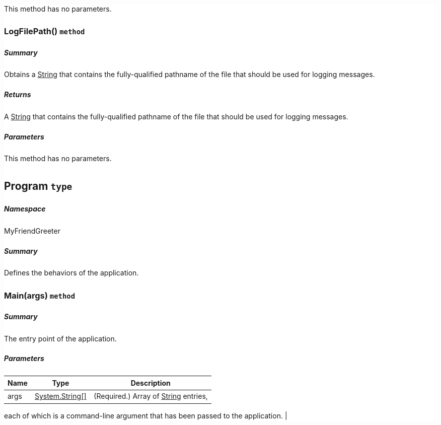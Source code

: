 This method has no parameters.

<a name='M-MyFriendGreeter-Program-Get-LogFilePath'></a>
### LogFilePath() `method`

##### Summary

Obtains a [String](http://msdn.microsoft.com/query/dev14.query?appId=Dev14IDEF1&l=EN-US&k=k:System.String 'System.String') that contains the fully-qualified
pathname of the file that should be used for logging messages.

##### Returns

A [String](http://msdn.microsoft.com/query/dev14.query?appId=Dev14IDEF1&l=EN-US&k=k:System.String 'System.String') that contains the fully-qualified pathname of
the file that should be used for logging messages.

##### Parameters

This method has no parameters.

<a name='T-MyFriendGreeter-Program'></a>
## Program `type`

##### Namespace

MyFriendGreeter

##### Summary

Defines the behaviors of the application.

<a name='M-MyFriendGreeter-Program-Main-System-String[]-'></a>
### Main(args) `method`

##### Summary

The entry point of the application.

##### Parameters

| Name | Type | Description |
| ---- | ---- | ----------- |
| args | [System.String[]](http://msdn.microsoft.com/query/dev14.query?appId=Dev14IDEF1&l=EN-US&k=k:System.String[] 'System.String[]') | (Required.) Array of [String](http://msdn.microsoft.com/query/dev14.query?appId=Dev14IDEF1&l=EN-US&k=k:System.String 'System.String') entries,
each of which is a command-line argument that has been passed to the
application. |
